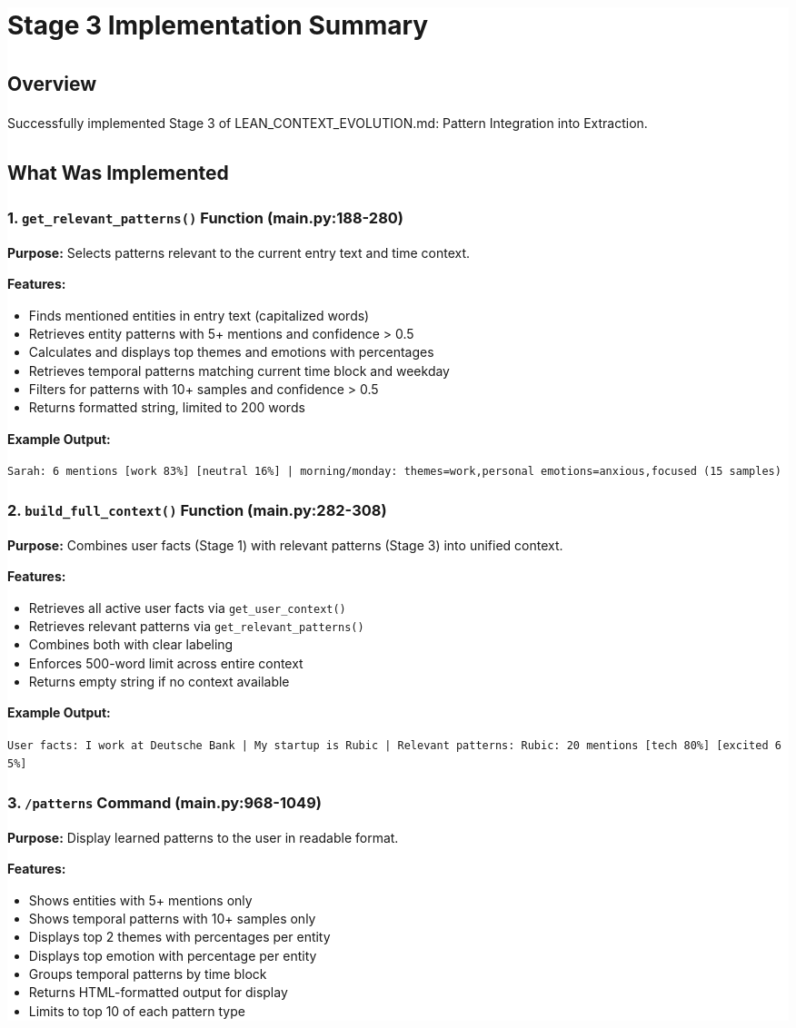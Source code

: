 # Stage 3 Implementation Summary

## Overview
Successfully implemented Stage 3 of LEAN_CONTEXT_EVOLUTION.md: Pattern Integration into Extraction.

## What Was Implemented

### 1. `get_relevant_patterns()` Function (main.py:188-280)
**Purpose:** Selects patterns relevant to the current entry text and time context.

**Features:**
- Finds mentioned entities in entry text (capitalized words)
- Retrieves entity patterns with 5+ mentions and confidence > 0.5
- Calculates and displays top themes and emotions with percentages
- Retrieves temporal patterns matching current time block and weekday
- Filters for patterns with 10+ samples and confidence > 0.5
- Returns formatted string, limited to 200 words

**Example Output:**
```
Sarah: 6 mentions [work 83%] [neutral 16%] | morning/monday: themes=work,personal emotions=anxious,focused (15 samples)
```

### 2. `build_full_context()` Function (main.py:282-308)
**Purpose:** Combines user facts (Stage 1) with relevant patterns (Stage 3) into unified context.

**Features:**
- Retrieves all active user facts via `get_user_context()`
- Retrieves relevant patterns via `get_relevant_patterns()`
- Combines both with clear labeling
- Enforces 500-word limit across entire context
- Returns empty string if no context available

**Example Output:**
```
User facts: I work at Deutsche Bank | My startup is Rubic | Relevant patterns: Rubic: 20 mentions [tech 80%] [excited 65%]
```

### 3. `/patterns` Command (main.py:968-1049)
**Purpose:** Display learned patterns to the user in readable format.

**Features:**
- Shows entities with 5+ mentions only
- Shows temporal patterns with 10+ samples only
- Displays top 2 themes with percentages per entity
- Displays top emotion with percentage per entity
- Groups temporal patterns by time block
- Returns HTML-formatted output for display
- Limits to top 10 of each pattern type
